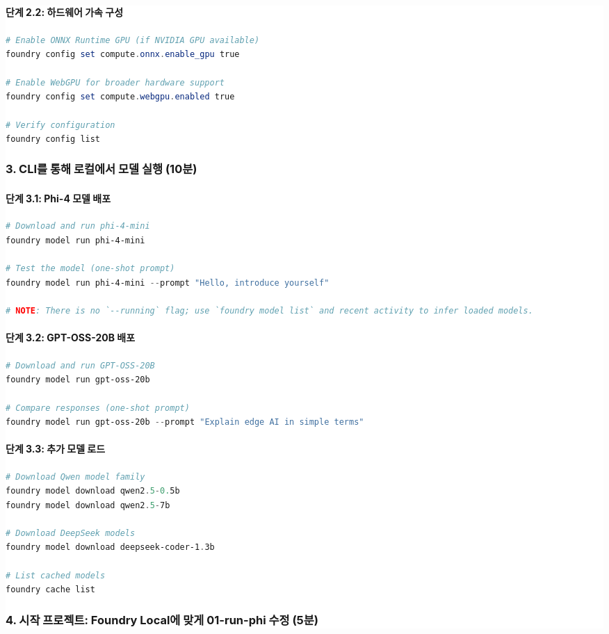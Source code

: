 #### 단계 2.2: 하드웨어 가속 구성

```powershell
# Enable ONNX Runtime GPU (if NVIDIA GPU available)
foundry config set compute.onnx.enable_gpu true

# Enable WebGPU for broader hardware support
foundry config set compute.webgpu.enabled true

# Verify configuration
foundry config list
```

### 3. CLI를 통해 로컬에서 모델 실행 (10분)

#### 단계 3.1: Phi-4 모델 배포

```powershell
# Download and run phi-4-mini
foundry model run phi-4-mini

# Test the model (one-shot prompt)
foundry model run phi-4-mini --prompt "Hello, introduce yourself"

# NOTE: There is no `--running` flag; use `foundry model list` and recent activity to infer loaded models.
```

#### 단계 3.2: GPT-OSS-20B 배포

```powershell
# Download and run GPT-OSS-20B
foundry model run gpt-oss-20b

# Compare responses (one-shot prompt)
foundry model run gpt-oss-20b --prompt "Explain edge AI in simple terms"
```

#### 단계 3.3: 추가 모델 로드

```powershell
# Download Qwen model family
foundry model download qwen2.5-0.5b
foundry model download qwen2.5-7b

# Download DeepSeek models
foundry model download deepseek-coder-1.3b

# List cached models
foundry cache list
```

### 4. 시작 프로젝트: Foundry Local에 맞게 01-run-phi 수정 (5분)
